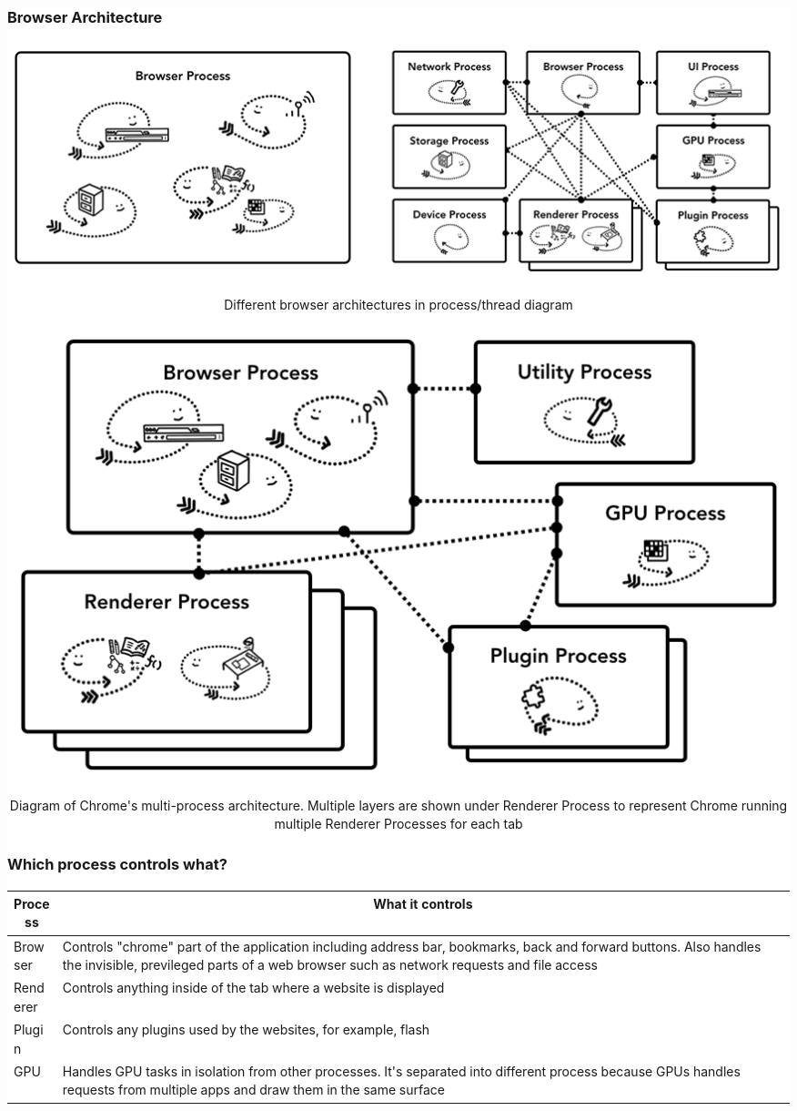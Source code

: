 
### Browser Architecture

![Img](./FILES/browser.md/f066f6da.png)
<center>Different browser architectures in process/thread diagram</center>

![Img](./FILES/browser.md/fe58f186.png)
<center>Diagram of Chrome's multi-process architecture. Multiple layers are shown under Renderer Process to represent Chrome running multiple Renderer Processes for each tab</center>

### Which process controls what?

| Process | What it controls |
| -- | -- |
| Browser | Controls "chrome" part of the application including address bar, bookmarks, back and forward buttons. Also handles the invisible, previleged parts of a web browser such as network requests and file access | 
| Renderer | Controls anything inside of the tab where a website is displayed |
| Plugin | Controls any plugins used by the websites, for example, flash |
| GPU | Handles GPU tasks in isolation from other processes. It's separated into different process because GPUs handles requests from multiple apps and draw them in the same surface |
